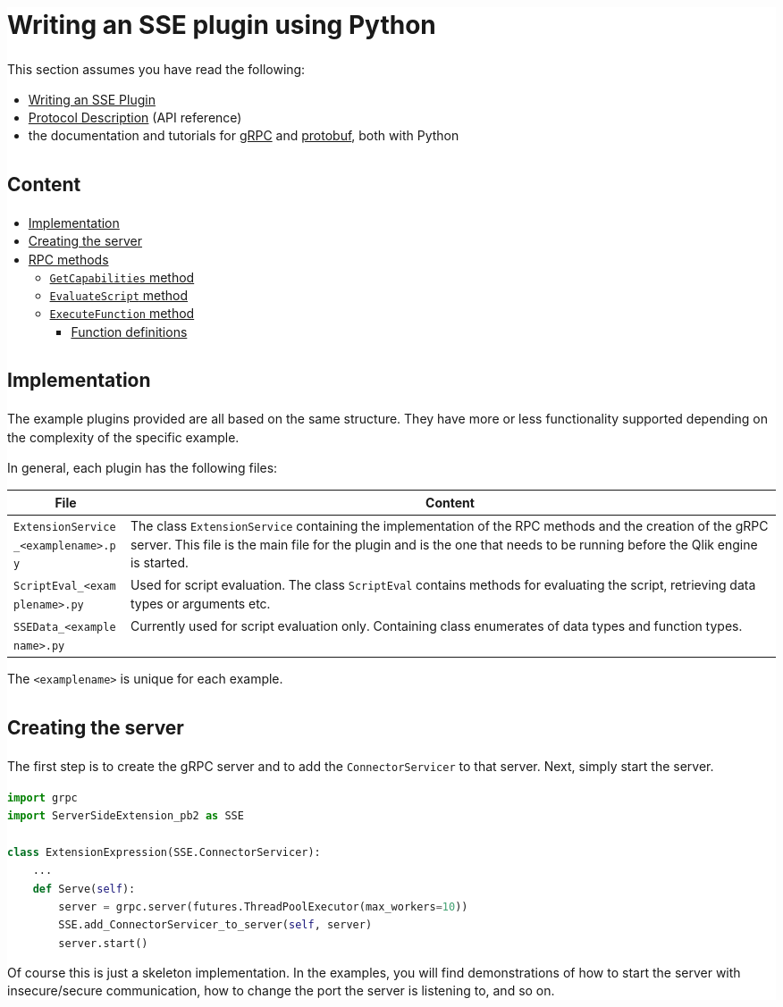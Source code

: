 # Writing an SSE plugin using Python

This section assumes you have read the following:

* [Writing an SSE Plugin](../../docs/writing_a_plugin.md)
* [Protocol Description](../../docs/SSE_Protocol.md) (API reference)
* the documentation and tutorials for [gRPC](http://www.grpc.io/docs/) and [protobuf](https://developers.google.com/protocol-buffers/docs/overview), both with Python

## Content
* [Implementation](#implementation)
* [Creating the server](#creating-the-server)
* [RPC methods](#rpc-methods)
    * [`GetCapabilities` method](#getcapabilities-method)
    * [`EvaluateScript` method](#evaluatescript-method)
    * [`ExecuteFunction` method](#executefunction-method)
      * [Function definitions](#function-definitions)

## Implementation

The example plugins provided are all based on the same structure. They have more or less functionality supported depending on the complexity of the specific example.  

In general, each plugin has the following files:

| __File__ | __Content__ |
| ------ | ------ |
| `ExtensionService_<examplename>.py` | The class `ExtensionService` containing the implementation of the RPC methods and the creation of the gRPC server. This file is the main file for the plugin and is the one that needs to be running before the Qlik engine is started.|
| `ScriptEval_<examplename>.py` | Used for script evaluation. The class `ScriptEval` contains methods for evaluating the script, retrieving data types or arguments etc. |
| `SSEData_<examplename>.py`| Currently used for script evaluation only. Containing class enumerates of data types and function types. |

The `<examplename>` is unique for each example.

## Creating the server

The first step is to create the gRPC server and to add the `ConnectorServicer` to that server. Next, simply start the server.

``` python
import grpc
import ServerSideExtension_pb2 as SSE

class ExtensionExpression(SSE.ConnectorServicer):
    ...
    def Serve(self):
        server = grpc.server(futures.ThreadPoolExecutor(max_workers=10))
        SSE.add_ConnectorServicer_to_server(self, server)
        server.start()
```
Of course this is just a skeleton implementation. In the examples, you will find demonstrations of how to start the server with insecure/secure communication, how to change the port the server is listening to, and so on.
